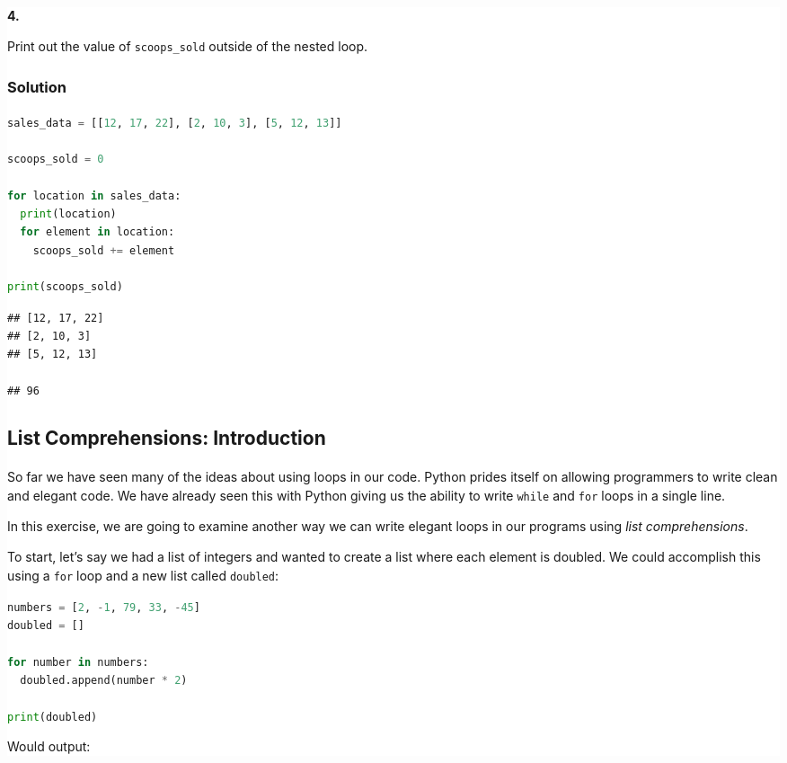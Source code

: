 **4.**

Print out the value of `scoops_sold` outside of the nested loop.

### Solution

``` python
sales_data = [[12, 17, 22], [2, 10, 3], [5, 12, 13]]

scoops_sold = 0

for location in sales_data:
  print(location)
  for element in location:
    scoops_sold += element
    
print(scoops_sold)
```

    ## [12, 17, 22]
    ## [2, 10, 3]
    ## [5, 12, 13]

    ## 96

## List Comprehensions: Introduction

So far we have seen many of the ideas about using loops in our code.
Python prides itself on allowing programmers to write clean and elegant
code. We have already seen this with Python giving us the ability to
write `while` and `for` loops in a single line.

In this exercise, we are going to examine another way we can write
elegant loops in our programs using *list comprehensions*.

To start, let’s say we had a list of integers and wanted to create a
list where each element is doubled. We could accomplish this using a
`for` loop and a new list called `doubled`:

``` python
numbers = [2, -1, 79, 33, -45]
doubled = []
 
for number in numbers:
  doubled.append(number * 2)
 
print(doubled)
```

Would output:
